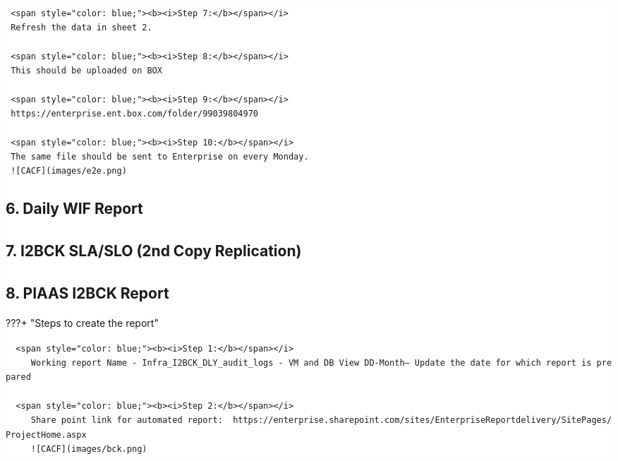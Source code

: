      <span style="color: blue;"><b><i>Step 7:</b></span></i>
     Refresh the data in sheet 2.

     <span style="color: blue;"><b><i>Step 8:</b></span></i>
     This should be uploaded on BOX
     
     <span style="color: blue;"><b><i>Step 9:</b></span></i>
     https://enterprise.ent.box.com/folder/99039804970

     <span style="color: blue;"><b><i>Step 10:</b></span></i>
     The same file should be sent to Enterprise on every Monday.
     ![CACF](images/e2e.png)

 
## 6. Daily WIF Report<a name="WIF"></a>

## 7. I2BCK SLA/SLO (2nd Copy Replication)<a name="i2bck"></a>

## 8. PIAAS I2BCK Report<a name="PIAAS I2BCK"></a>

???+ "Steps to create the report"

      <span style="color: blue;"><b><i>Step 1:</b></span></i>
         Working report Name - Infra_I2BCK_DLY_audit_logs - VM and DB View DD-Month– Update the date for which report is prepared

      <span style="color: blue;"><b><i>Step 2:</b></span></i>
         Share point link for automated report:  https://enterprise.sharepoint.com/sites/EnterpriseReportdelivery/SitePages/ProjectHome.aspx
         ![CACF](images/bck.png)
